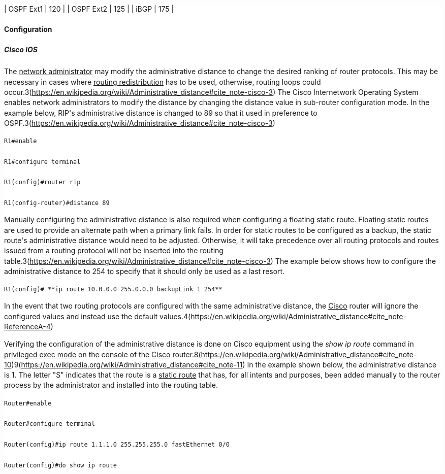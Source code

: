 | OSPF Ext1  | 120  |
| OSPF Ext2  | 125  |
| iBGP  | 175  |

#### Configuration

##### Cisco IOS

The [network administrator](https://en.wikipedia.org/wiki/Network_administrator) may modify the administrative distance to change the desired ranking of router protocols. This may be necessary in cases where [routing redistribution](https://en.wikipedia.org/w/index.php?title=Routing_redistribution&action=edit&redlink=1) has to be used, otherwise, routing loops could occur.3(https://en.wikipedia.org/wiki/Administrative_distance#cite_note-cisco-3) The Cisco Internetwork Operating System enables network administrators to modify the distance by changing the distance value in sub-router configuration mode. In the example below, RIP's administrative distance is changed to 89 so that it used in preference to OSPF.3(https://en.wikipedia.org/wiki/Administrative_distance#cite_note-cisco-3)

```
R1#enable

R1#configure terminal

R1(config)#router rip

R1(config-router)#distance 89

```

Manually configuring the administrative distance is also required when configuring a floating static route. Floating static routes are used to provide an alternate path when a primary link fails. In order for static routes to be configured as a backup, the static route's administrative distance would need to be adjusted. Otherwise, it will take precedence over all routing protocols and routes issued from a routing protocol will not be inserted into the routing table.3(https://en.wikipedia.org/wiki/Administrative_distance#cite_note-cisco-3) The example below shows how to configure the administrative distance to 254 to specify that it should only be used as a last resort.

`R1(config)# **ip route 10.0.0.0 255.0.0.0 backupLink 1 254**`

In the event that two routing protocols are configured with the same administrative distance, the [Cisco](https://en.wikipedia.org/wiki/Cisco_Systems) router will ignore the configured values and instead use the default values.4(https://en.wikipedia.org/wiki/Administrative_distance#cite_note-ReferenceA-4)

Verifying the configuration of the administrative distance is done on Cisco equipment using the *show ip route* command in [privileged exec mode](https://en.wikipedia.org/w/index.php?title=Privileged_exec_mode&action=edit&redlink=1) on the console of the [Cisco](https://en.wikipedia.org/wiki/Cisco_Systems) router.8(https://en.wikipedia.org/wiki/Administrative_distance#cite_note-10)9(https://en.wikipedia.org/wiki/Administrative_distance#cite_note-11) In the example shown below, the administrative distance is 1. The letter "S" indicates that the route is a [static route](https://en.wikipedia.org/wiki/Static_route) that has, for all intents and purposes, been added manually to the router process by the administrator and installed into the routing table.

```
Router#enable

Router#configure terminal

Router(config)#ip route 1.1.1.0 255.255.255.0 fastEthernet 0/0

Router(config)#do show ip route

```

